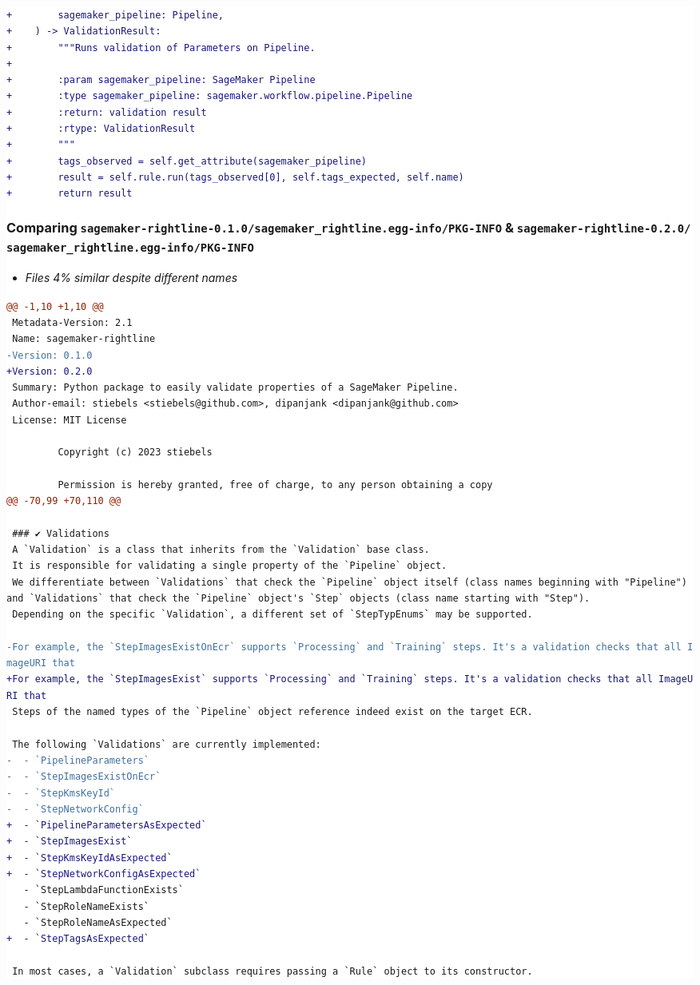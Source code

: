 ```diff
+        sagemaker_pipeline: Pipeline,
+    ) -> ValidationResult:
+        """Runs validation of Parameters on Pipeline.
+
+        :param sagemaker_pipeline: SageMaker Pipeline
+        :type sagemaker_pipeline: sagemaker.workflow.pipeline.Pipeline
+        :return: validation result
+        :rtype: ValidationResult
+        """
+        tags_observed = self.get_attribute(sagemaker_pipeline)
+        result = self.rule.run(tags_observed[0], self.tags_expected, self.name)
+        return result
```

### Comparing `sagemaker-rightline-0.1.0/sagemaker_rightline.egg-info/PKG-INFO` & `sagemaker-rightline-0.2.0/sagemaker_rightline.egg-info/PKG-INFO`

 * *Files 4% similar despite different names*

```diff
@@ -1,10 +1,10 @@
 Metadata-Version: 2.1
 Name: sagemaker-rightline
-Version: 0.1.0
+Version: 0.2.0
 Summary: Python package to easily validate properties of a SageMaker Pipeline.
 Author-email: stiebels <stiebels@github.com>, dipanjank <dipanjank@github.com>
 License: MIT License
         
         Copyright (c) 2023 stiebels
         
         Permission is hereby granted, free of charge, to any person obtaining a copy
@@ -70,99 +70,110 @@
 
 ### ✔️ Validations
 A `Validation` is a class that inherits from the `Validation` base class.
 It is responsible for validating a single property of the `Pipeline` object.
 We differentiate between `Validations` that check the `Pipeline` object itself (class names beginning with "Pipeline") and `Validations` that check the `Pipeline` object's `Step` objects (class name starting with "Step").
 Depending on the specific `Validation`, a different set of `StepTypEnums` may be supported.
 
-For example, the `StepImagesExistOnEcr` supports `Processing` and `Training` steps. It's a validation checks that all ImageURI that
+For example, the `StepImagesExist` supports `Processing` and `Training` steps. It's a validation checks that all ImageURI that
 Steps of the named types of the `Pipeline` object reference indeed exist on the target ECR.
 
 The following `Validations` are currently implemented:
-  - `PipelineParameters`
-  - `StepImagesExistOnEcr`
-  - `StepKmsKeyId`
-  - `StepNetworkConfig`
+  - `PipelineParametersAsExpected`
+  - `StepImagesExist`
+  - `StepKmsKeyIdAsExpected`
+  - `StepNetworkConfigAsExpected`
   - `StepLambdaFunctionExists`
   - `StepRoleNameExists`
   - `StepRoleNameAsExpected`
+  - `StepTagsAsExpected`
 
 In most cases, a `Validation` subclass requires passing a `Rule` object to its constructor.
```